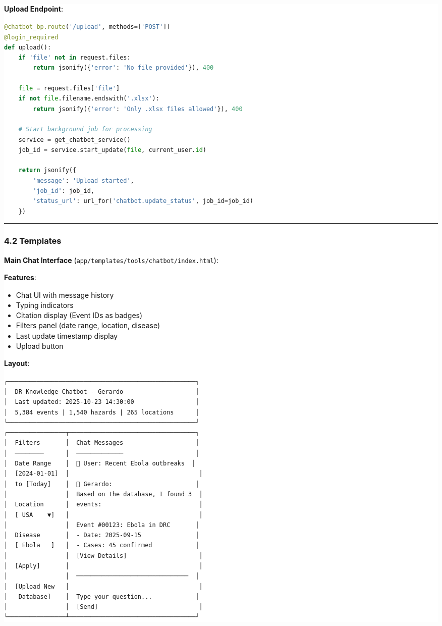 **Upload Endpoint**:
```python
@chatbot_bp.route('/upload', methods=['POST'])
@login_required
def upload():
    if 'file' not in request.files:
        return jsonify({'error': 'No file provided'}), 400

    file = request.files['file']
    if not file.filename.endswith('.xlsx'):
        return jsonify({'error': 'Only .xlsx files allowed'}), 400

    # Start background job for processing
    service = get_chatbot_service()
    job_id = service.start_update(file, current_user.id)

    return jsonify({
        'message': 'Upload started',
        'job_id': job_id,
        'status_url': url_for('chatbot.update_status', job_id=job_id)
    })
```

---

### 4.2 Templates

**Main Chat Interface** (`app/templates/tools/chatbot/index.html`):

**Features**:
- Chat UI with message history
- Typing indicators
- Citation display (Event IDs as badges)
- Filters panel (date range, location, disease)
- Last update timestamp display
- Upload button

**Layout**:
```
┌────────────────────────────────────────────────────┐
│  DR Knowledge Chatbot - Gerardo                    │
│  Last updated: 2025-10-23 14:30:00                 │
│  5,384 events | 1,540 hazards | 265 locations      │
└────────────────────────────────────────────────────┘
┌────────────────┬───────────────────────────────────┐
│  Filters       │  Chat Messages                    │
│  ────────      │  ─────────────                    │
│  Date Range    │  👤 User: Recent Ebola outbreaks  │
│  [2024-01-01]  │                                    │
│  to [Today]    │  🤖 Gerardo:                       │
│                │  Based on the database, I found 3  │
│  Location      │  events:                           │
│  [ USA    ▼]   │                                    │
│                │  Event #00123: Ebola in DRC       │
│  Disease       │  - Date: 2025-09-15               │
│  [ Ebola   ]   │  - Cases: 45 confirmed            │
│                │  [View Details]                    │
│  [Apply]       │                                    │
│                │  ───────────────────────────────  │
│  [Upload New   │                                    │
│   Database]    │  Type your question...            │
│                │  [Send]                            │
└────────────────┴───────────────────────────────────┘
```
